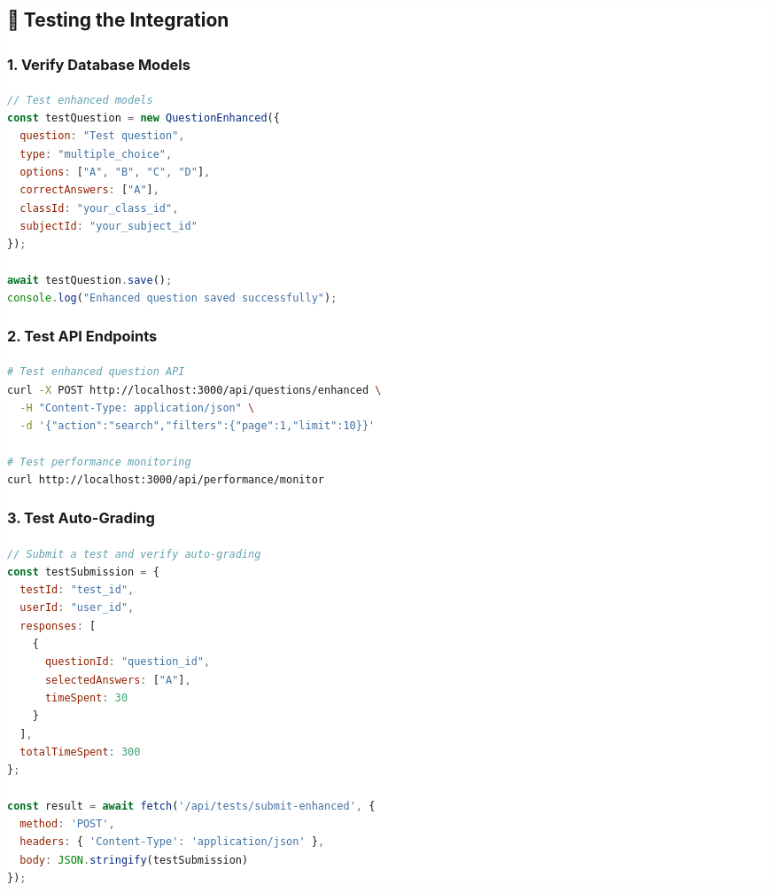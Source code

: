 ## 🔧 Testing the Integration

### 1. Verify Database Models

```javascript
// Test enhanced models
const testQuestion = new QuestionEnhanced({
  question: "Test question",
  type: "multiple_choice",
  options: ["A", "B", "C", "D"],
  correctAnswers: ["A"],
  classId: "your_class_id",
  subjectId: "your_subject_id"
});

await testQuestion.save();
console.log("Enhanced question saved successfully");
```

### 2. Test API Endpoints

```bash
# Test enhanced question API
curl -X POST http://localhost:3000/api/questions/enhanced \
  -H "Content-Type: application/json" \
  -d '{"action":"search","filters":{"page":1,"limit":10}}'

# Test performance monitoring
curl http://localhost:3000/api/performance/monitor
```

### 3. Test Auto-Grading

```javascript
// Submit a test and verify auto-grading
const testSubmission = {
  testId: "test_id",
  userId: "user_id",
  responses: [
    {
      questionId: "question_id",
      selectedAnswers: ["A"],
      timeSpent: 30
    }
  ],
  totalTimeSpent: 300
};

const result = await fetch('/api/tests/submit-enhanced', {
  method: 'POST',
  headers: { 'Content-Type': 'application/json' },
  body: JSON.stringify(testSubmission)
});
```
